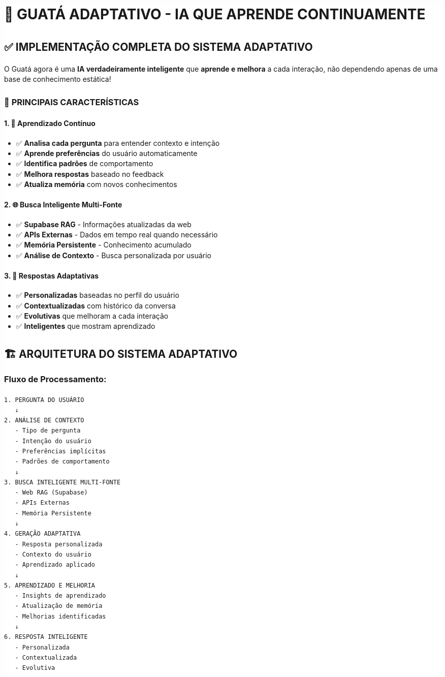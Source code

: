 # 🧠 GUATÁ ADAPTATIVO - IA QUE APRENDE CONTINUAMENTE

## ✅ **IMPLEMENTAÇÃO COMPLETA DO SISTEMA ADAPTATIVO**

O Guatá agora é uma **IA verdadeiramente inteligente** que **aprende e melhora** a cada interação, não dependendo apenas de uma base de conhecimento estática!

### 🎯 **PRINCIPAIS CARACTERÍSTICAS**

#### 1. **🧠 Aprendizado Contínuo**
- ✅ **Analisa cada pergunta** para entender contexto e intenção
- ✅ **Aprende preferências** do usuário automaticamente
- ✅ **Identifica padrões** de comportamento
- ✅ **Melhora respostas** baseado no feedback
- ✅ **Atualiza memória** com novos conhecimentos

#### 2. **🌐 Busca Inteligente Multi-Fonte**
- ✅ **Supabase RAG** - Informações atualizadas da web
- ✅ **APIs Externas** - Dados em tempo real quando necessário
- ✅ **Memória Persistente** - Conhecimento acumulado
- ✅ **Análise de Contexto** - Busca personalizada por usuário

#### 3. **🎨 Respostas Adaptativas**
- ✅ **Personalizadas** baseadas no perfil do usuário
- ✅ **Contextualizadas** com histórico da conversa
- ✅ **Evolutivas** que melhoram a cada interação
- ✅ **Inteligentes** que mostram aprendizado

## 🏗️ **ARQUITETURA DO SISTEMA ADAPTATIVO**

### **Fluxo de Processamento:**

```
1. PERGUNTA DO USUÁRIO
   ↓
2. ANÁLISE DE CONTEXTO
   - Tipo de pergunta
   - Intenção do usuário
   - Preferências implícitas
   - Padrões de comportamento
   ↓
3. BUSCA INTELIGENTE MULTI-FONTE
   - Web RAG (Supabase)
   - APIs Externas
   - Memória Persistente
   ↓
4. GERAÇÃO ADAPTATIVA
   - Resposta personalizada
   - Contexto do usuário
   - Aprendizado aplicado
   ↓
5. APRENDIZADO E MELHORIA
   - Insights de aprendizado
   - Atualização de memória
   - Melhorias identificadas
   ↓
6. RESPOSTA INTELIGENTE
   - Personalizada
   - Contextualizada
   - Evolutiva
```
